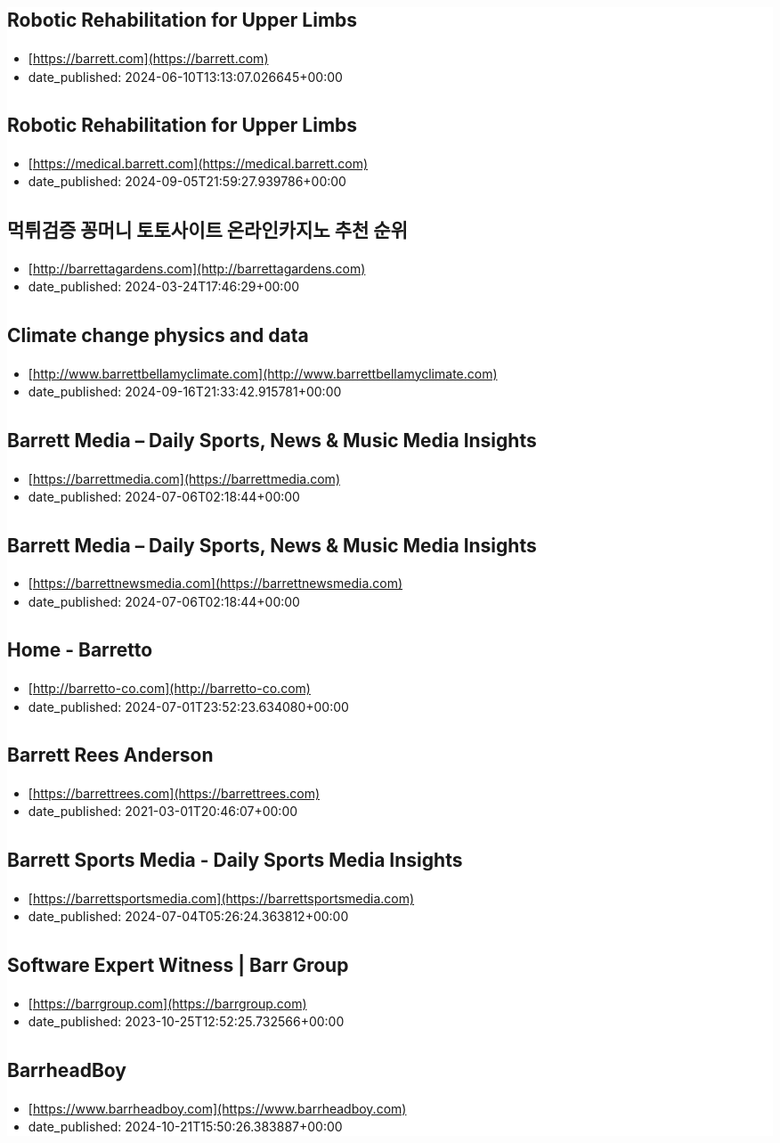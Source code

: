  ## Robotic Rehabilitation for Upper Limbs
 - [https://barrett.com](https://barrett.com)
 - date_published: 2024-06-10T13:13:07.026645+00:00

 ## Robotic Rehabilitation for Upper Limbs
 - [https://medical.barrett.com](https://medical.barrett.com)
 - date_published: 2024-09-05T21:59:27.939786+00:00

 ## 먹튀검증 꽁머니 토토사이트 온라인카지노 추천 순위
 - [http://barrettagardens.com](http://barrettagardens.com)
 - date_published: 2024-03-24T17:46:29+00:00

 ## Climate change physics and data
 - [http://www.barrettbellamyclimate.com](http://www.barrettbellamyclimate.com)
 - date_published: 2024-09-16T21:33:42.915781+00:00

 ## Barrett Media – Daily Sports, News & Music Media Insights
 - [https://barrettmedia.com](https://barrettmedia.com)
 - date_published: 2024-07-06T02:18:44+00:00

 ## Barrett Media – Daily Sports, News & Music Media Insights
 - [https://barrettnewsmedia.com](https://barrettnewsmedia.com)
 - date_published: 2024-07-06T02:18:44+00:00

 ## Home - Barretto
 - [http://barretto-co.com](http://barretto-co.com)
 - date_published: 2024-07-01T23:52:23.634080+00:00

 ## Barrett Rees Anderson
 - [https://barrettrees.com](https://barrettrees.com)
 - date_published: 2021-03-01T20:46:07+00:00

 ## Barrett Sports Media - Daily Sports Media Insights
 - [https://barrettsportsmedia.com](https://barrettsportsmedia.com)
 - date_published: 2024-07-04T05:26:24.363812+00:00

 ## Software Expert Witness | Barr Group
 - [https://barrgroup.com](https://barrgroup.com)
 - date_published: 2023-10-25T12:52:25.732566+00:00

 ## BarrheadBoy
 - [https://www.barrheadboy.com](https://www.barrheadboy.com)
 - date_published: 2024-10-21T15:50:26.383887+00:00
